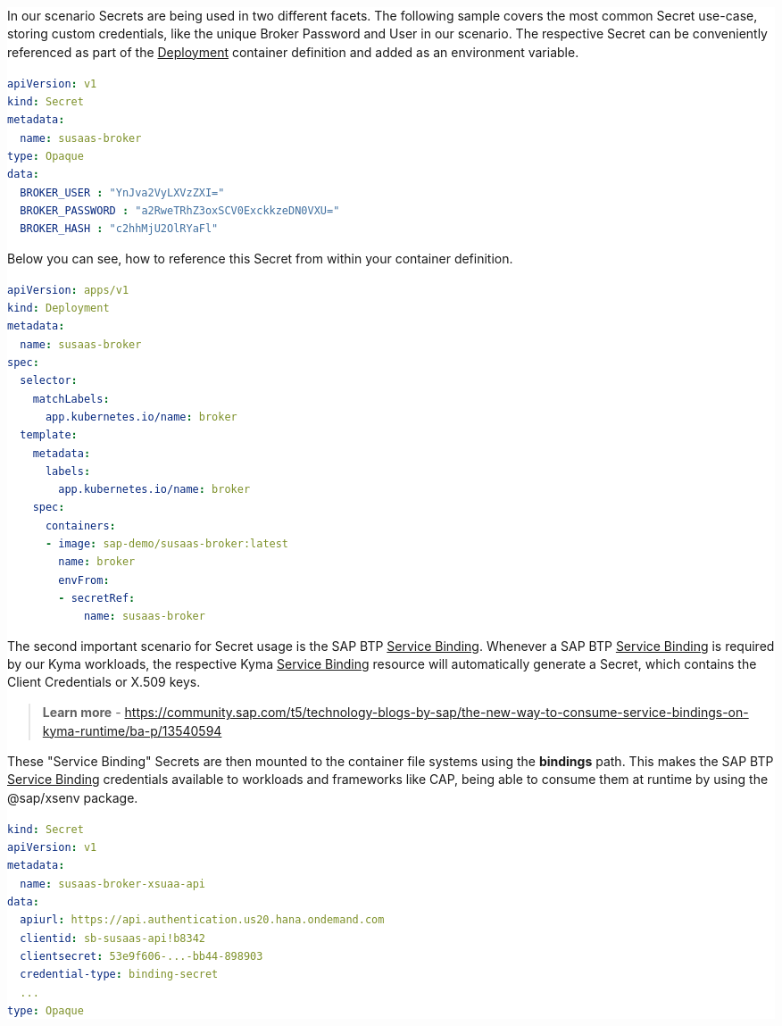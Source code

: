 In our scenario Secrets are being used in two different facets. The following sample covers the most common Secret use-case, storing custom credentials, like the unique Broker Password and User in our scenario. The respective Secret can be conveniently referenced as part of the [Deployment](#deployment) container definition and added as an environment variable. 

```yaml
apiVersion: v1
kind: Secret
metadata:
  name: susaas-broker
type: Opaque
data:
  BROKER_USER : "YnJva2VyLXVzZXI="
  BROKER_PASSWORD : "a2RweTRhZ3oxSCV0ExckkzeDN0VXU="
  BROKER_HASH : "c2hhMjU2OlRYaFl"
```

Below you can see, how to reference this Secret from within your container definition. 

```yaml
apiVersion: apps/v1
kind: Deployment
metadata:
  name: susaas-broker
spec:
  selector:
    matchLabels:
      app.kubernetes.io/name: broker
  template:
    metadata:
      labels:
        app.kubernetes.io/name: broker
    spec:
      containers:
      - image: sap-demo/susaas-broker:latest
        name: broker
        envFrom:
        - secretRef:
            name: susaas-broker
```

The second important scenario for Secret usage is the SAP BTP [Service Binding](#service-binding). Whenever a SAP BTP [Service Binding](#service-binding) is required by our Kyma workloads, the respective Kyma [Service Binding](#service-binding) resource will automatically generate a Secret, which contains the Client Credentials or X.509 keys. 

> **Learn more** - https://community.sap.com/t5/technology-blogs-by-sap/the-new-way-to-consume-service-bindings-on-kyma-runtime/ba-p/13540594

These "Service Binding" Secrets are then mounted to the container file systems using the **bindings** path. This makes the SAP BTP [Service Binding](#service-binding) credentials available to workloads and frameworks like CAP, being able to consume them at runtime by using the @sap/xsenv package.

```yaml
kind: Secret
apiVersion: v1
metadata:
  name: susaas-broker-xsuaa-api
data:
  apiurl: https://api.authentication.us20.hana.ondemand.com
  clientid: sb-susaas-api!b8342
  clientsecret: 53e9f606-...-bb44-898903
  credential-type: binding-secret
  ...
type: Opaque
```
